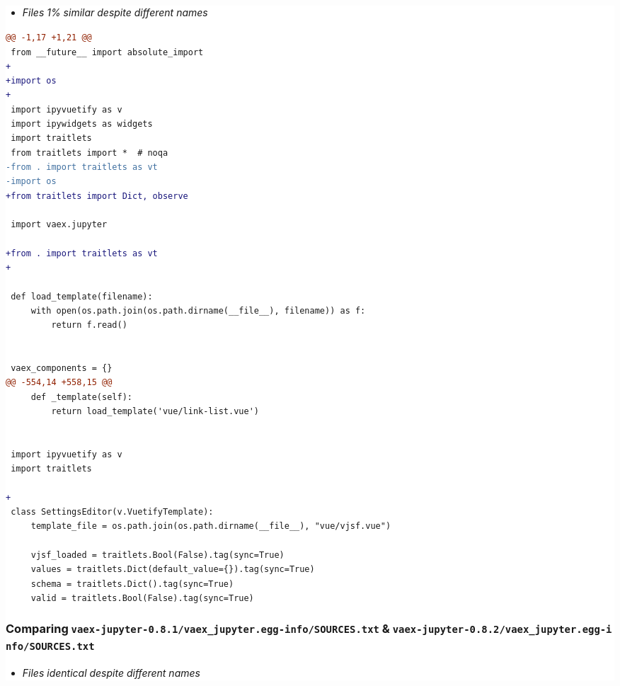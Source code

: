 * *Files 1% similar despite different names*

```diff
@@ -1,17 +1,21 @@
 from __future__ import absolute_import
+
+import os
+
 import ipyvuetify as v
 import ipywidgets as widgets
 import traitlets
 from traitlets import *  # noqa
-from . import traitlets as vt
-import os
+from traitlets import Dict, observe
 
 import vaex.jupyter
 
+from . import traitlets as vt
+
 
 def load_template(filename):
     with open(os.path.join(os.path.dirname(__file__), filename)) as f:
         return f.read()
 
 
 vaex_components = {}
@@ -554,14 +558,15 @@
     def _template(self):
         return load_template('vue/link-list.vue')
 
 
 import ipyvuetify as v
 import traitlets
 
+
 class SettingsEditor(v.VuetifyTemplate):
     template_file = os.path.join(os.path.dirname(__file__), "vue/vjsf.vue")
 
     vjsf_loaded = traitlets.Bool(False).tag(sync=True)
     values = traitlets.Dict(default_value={}).tag(sync=True)
     schema = traitlets.Dict().tag(sync=True)
     valid = traitlets.Bool(False).tag(sync=True)
```

### Comparing `vaex-jupyter-0.8.1/vaex_jupyter.egg-info/SOURCES.txt` & `vaex-jupyter-0.8.2/vaex_jupyter.egg-info/SOURCES.txt`

 * *Files identical despite different names*

